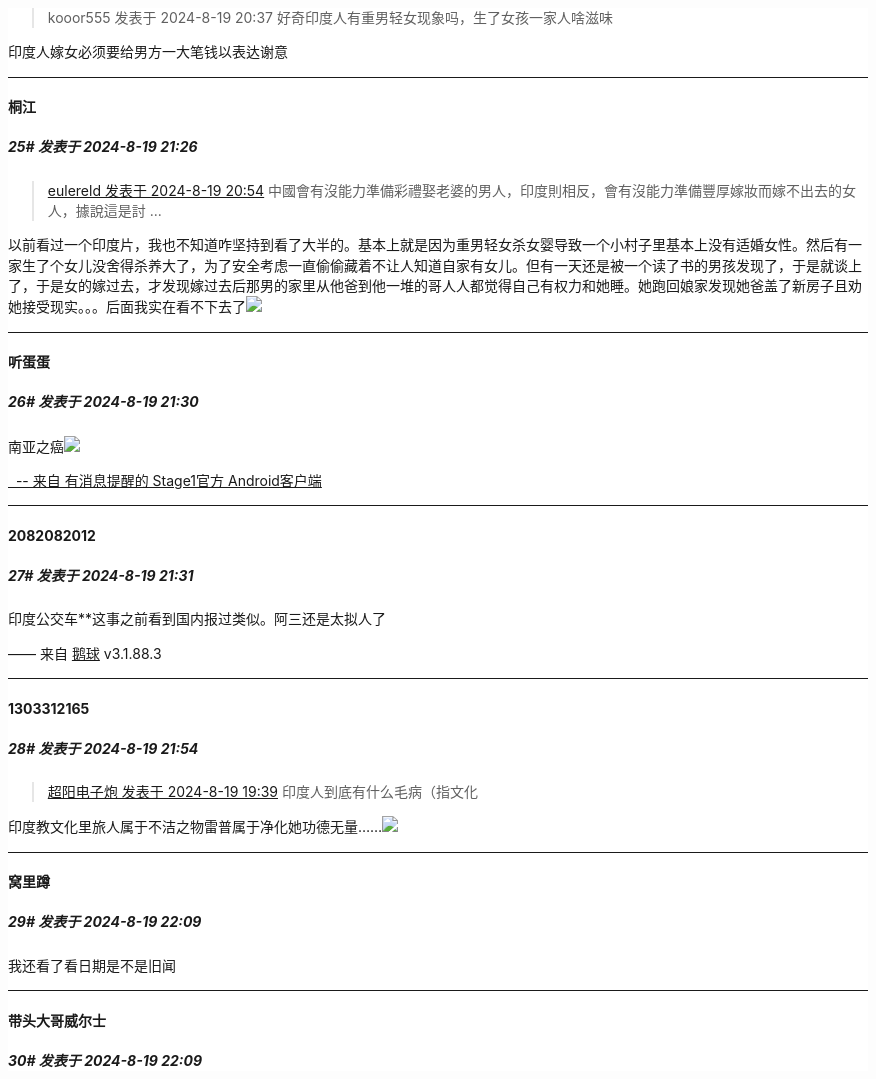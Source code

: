 <blockquote>kooor555 发表于 2024-8-19 20:37
好奇印度人有重男轻女现象吗，生了女孩一家人啥滋味</blockquote>
印度人嫁女必须要给男方一大笔钱以表达谢意

*****

####  桐江  
##### 25#       发表于 2024-8-19 21:26

<blockquote><a href="httphttps://bbs.saraba1st.com/2b/forum.php?mod=redirect&amp;goto=findpost&amp;pid=65945789&amp;ptid=2195705" target="_blank">eulereld 发表于 2024-8-19 20:54</a>
中國會有沒能力準備彩禮娶老婆的男人，印度則相反，會有沒能力準備豐厚嫁妝而嫁不出去的女人，據說這是討 ...</blockquote>
以前看过一个印度片，我也不知道咋坚持到看了大半的。基本上就是因为重男轻女杀女婴导致一个小村子里基本上没有适婚女性。然后有一家生了个女儿没舍得杀养大了，为了安全考虑一直偷偷藏着不让人知道自家有女儿。但有一天还是被一个读了书的男孩发现了，于是就谈上了，于是女的嫁过去，才发现嫁过去后那男的家里从他爸到他一堆的哥人人都觉得自己有权力和她睡。她跑回娘家发现她爸盖了新房子且劝她接受现实。。。后面我实在看不下去了<img src="https://static.saraba1st.com/image/smiley/face2017/002.png" referrerpolicy="no-referrer">

*****

####  听蛋蛋  
##### 26#       发表于 2024-8-19 21:30

南亚之癌<img src="https://static.saraba1st.com/image/smiley/face2017/001.png" referrerpolicy="no-referrer">

[  -- 来自 有消息提醒的 Stage1官方 Android客户端](https://www.coolapk.com/apk/140634)

*****

####  2082082012  
##### 27#       发表于 2024-8-19 21:31

印度公交车**这事之前看到国内报过类似。阿三还是太拟人了

—— 来自 [鹅球](https://www.pgyer.com/GcUxKd4w) v3.1.88.3

*****

####  1303312165  
##### 28#       发表于 2024-8-19 21:54

<blockquote><a href="httphttps://bbs.saraba1st.com/2b/forum.php?mod=redirect&amp;goto=findpost&amp;pid=65944915&amp;ptid=2195705" target="_blank">超阳电子炮 发表于 2024-8-19 19:39</a>
印度人到底有什么毛病（指文化</blockquote>
印度教文化里旅人属于不洁之物雷普属于净化她功德无量……<img src="https://static.saraba1st.com/image/smiley/face2017/019.png" referrerpolicy="no-referrer">

*****

####  窝里蹲  
##### 29#       发表于 2024-8-19 22:09

我还看了看日期是不是旧闻

*****

####  带头大哥威尔士  
##### 30#       发表于 2024-8-19 22:09
